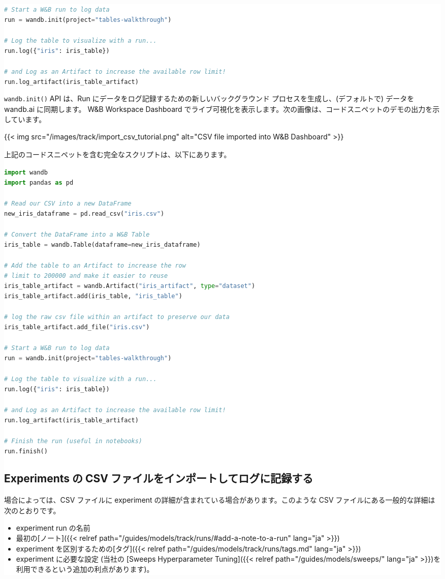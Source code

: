 ```python
# Start a W&B run to log data
run = wandb.init(project="tables-walkthrough")

# Log the table to visualize with a run...
run.log({"iris": iris_table})

# and Log as an Artifact to increase the available row limit!
run.log_artifact(iris_table_artifact)
```

`wandb.init()` API は、Run にデータをログ記録するための新しいバックグラウンド プロセスを生成し、(デフォルトで) データを wandb.ai に同期します。 W&B Workspace Dashboard でライブ可視化を表示します。次の画像は、コードスニペットのデモの出力を示しています。

{{< img src="/images/track/import_csv_tutorial.png" alt="CSV file imported into W&B Dashboard" >}}

上記のコードスニペットを含む完全なスクリプトは、以下にあります。

```python
import wandb
import pandas as pd

# Read our CSV into a new DataFrame
new_iris_dataframe = pd.read_csv("iris.csv")

# Convert the DataFrame into a W&B Table
iris_table = wandb.Table(dataframe=new_iris_dataframe)

# Add the table to an Artifact to increase the row
# limit to 200000 and make it easier to reuse
iris_table_artifact = wandb.Artifact("iris_artifact", type="dataset")
iris_table_artifact.add(iris_table, "iris_table")

# log the raw csv file within an artifact to preserve our data
iris_table_artifact.add_file("iris.csv")

# Start a W&B run to log data
run = wandb.init(project="tables-walkthrough")

# Log the table to visualize with a run...
run.log({"iris": iris_table})

# and Log as an Artifact to increase the available row limit!
run.log_artifact(iris_table_artifact)

# Finish the run (useful in notebooks)
run.finish()
```

## Experiments の CSV ファイルをインポートしてログに記録する

場合によっては、CSV ファイルに experiment の詳細が含まれている場合があります。このような CSV ファイルにある一般的な詳細は次のとおりです。

* experiment run の名前
* 最初の[ノート]({{< relref path="/guides/models/track/runs/#add-a-note-to-a-run" lang="ja" >}})
* experiment を区別するための[タグ]({{< relref path="/guides/models/track/runs/tags.md" lang="ja" >}})
* experiment に必要な設定 (当社の [Sweeps Hyperparameter Tuning]({{< relref path="/guides/models/sweeps/" lang="ja" >}})を利用できるという追加の利点があります)。
